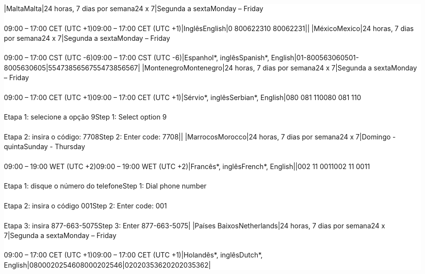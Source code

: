 |<span data-ttu-id="e4e7a-439">Malta</span><span class="sxs-lookup"><span data-stu-id="e4e7a-439">Malta</span></span>|<span data-ttu-id="e4e7a-440">24 horas, 7 dias por semana</span><span class="sxs-lookup"><span data-stu-id="e4e7a-440">24 x 7</span></span>|<span data-ttu-id="e4e7a-441">Segunda a sexta</span><span class="sxs-lookup"><span data-stu-id="e4e7a-441">Monday – Friday</span></span><br /><br /><span data-ttu-id="e4e7a-442">09:00 – 17:00 CET (UTC +1)</span><span class="sxs-lookup"><span data-stu-id="e4e7a-442">09:00 – 17:00 CET (UTC +1)</span></span>|<span data-ttu-id="e4e7a-443">Inglês</span><span class="sxs-lookup"><span data-stu-id="e4e7a-443">English</span></span>|<span data-ttu-id="e4e7a-444">0 80062231</span><span class="sxs-lookup"><span data-stu-id="e4e7a-444">0 80062231</span></span>||
|<span data-ttu-id="e4e7a-445">México</span><span class="sxs-lookup"><span data-stu-id="e4e7a-445">Mexico</span></span>|<span data-ttu-id="e4e7a-446">24 horas, 7 dias por semana</span><span class="sxs-lookup"><span data-stu-id="e4e7a-446">24 x 7</span></span>|<span data-ttu-id="e4e7a-447">Segunda a sexta</span><span class="sxs-lookup"><span data-stu-id="e4e7a-447">Monday – Friday</span></span><br /><br /><span data-ttu-id="e4e7a-448">09:00 – 17:00 CST (UTC -6)</span><span class="sxs-lookup"><span data-stu-id="e4e7a-448">09:00 – 17:00 CST (UTC -6)</span></span>|<span data-ttu-id="e4e7a-449">Espanhol&#42;, inglês</span><span class="sxs-lookup"><span data-stu-id="e4e7a-449">Spanish&#42;, English</span></span>|<span data-ttu-id="e4e7a-450">01-8005630605</span><span class="sxs-lookup"><span data-stu-id="e4e7a-450">01-8005630605</span></span>|<span data-ttu-id="e4e7a-451">55473856567</span><span class="sxs-lookup"><span data-stu-id="e4e7a-451">55473856567</span></span>|
|<span data-ttu-id="e4e7a-452">Montenegro</span><span class="sxs-lookup"><span data-stu-id="e4e7a-452">Montenegro</span></span>|<span data-ttu-id="e4e7a-453">24 horas, 7 dias por semana</span><span class="sxs-lookup"><span data-stu-id="e4e7a-453">24 x 7</span></span>|<span data-ttu-id="e4e7a-454">Segunda a sexta</span><span class="sxs-lookup"><span data-stu-id="e4e7a-454">Monday – Friday</span></span><br /><br /><span data-ttu-id="e4e7a-455">09:00 – 17:00 CET (UTC +1)</span><span class="sxs-lookup"><span data-stu-id="e4e7a-455">09:00 – 17:00 CET (UTC +1)</span></span>|<span data-ttu-id="e4e7a-456">Sérvio&#42;, inglês</span><span class="sxs-lookup"><span data-stu-id="e4e7a-456">Serbian&#42;, English</span></span>|<span data-ttu-id="e4e7a-457">080 081 110</span><span class="sxs-lookup"><span data-stu-id="e4e7a-457">080 081 110</span></span><br /><br /><span data-ttu-id="e4e7a-458">Etapa 1: selecione a opção 9</span><span class="sxs-lookup"><span data-stu-id="e4e7a-458">Step 1: Select option 9</span></span><br /><br /><span data-ttu-id="e4e7a-459">Etapa 2: insira o código: 7708</span><span class="sxs-lookup"><span data-stu-id="e4e7a-459">Step 2: Enter code: 7708</span></span>||
|<span data-ttu-id="e4e7a-460">Marrocos</span><span class="sxs-lookup"><span data-stu-id="e4e7a-460">Morocco</span></span>|<span data-ttu-id="e4e7a-461">24 horas, 7 dias por semana</span><span class="sxs-lookup"><span data-stu-id="e4e7a-461">24 x 7</span></span>|<span data-ttu-id="e4e7a-462">Domingo - quinta</span><span class="sxs-lookup"><span data-stu-id="e4e7a-462">Sunday - Thursday</span></span><br /><br /><span data-ttu-id="e4e7a-463">09:00 – 19:00 WET (UTC +2)</span><span class="sxs-lookup"><span data-stu-id="e4e7a-463">09:00 – 19:00 WET (UTC +2)</span></span>|<span data-ttu-id="e4e7a-464">Francês&#42;, inglês</span><span class="sxs-lookup"><span data-stu-id="e4e7a-464">French&#42;, English</span></span>||<span data-ttu-id="e4e7a-465">002 11 0011</span><span class="sxs-lookup"><span data-stu-id="e4e7a-465">002 11 0011</span></span><br /><br /><span data-ttu-id="e4e7a-466">Etapa 1: disque o número do telefone</span><span class="sxs-lookup"><span data-stu-id="e4e7a-466">Step 1: Dial phone number</span></span><br /><br /><span data-ttu-id="e4e7a-467">Etapa 2: insira o código 001</span><span class="sxs-lookup"><span data-stu-id="e4e7a-467">Step 2: Enter code: 001</span></span><br /><br /><span data-ttu-id="e4e7a-468">Etapa 3: insira 877-663-5075</span><span class="sxs-lookup"><span data-stu-id="e4e7a-468">Step 3: Enter 877-663-5075</span></span>|
|<span data-ttu-id="e4e7a-469">Países Baixos</span><span class="sxs-lookup"><span data-stu-id="e4e7a-469">Netherlands</span></span>|<span data-ttu-id="e4e7a-470">24 horas, 7 dias por semana</span><span class="sxs-lookup"><span data-stu-id="e4e7a-470">24 x 7</span></span>|<span data-ttu-id="e4e7a-471">Segunda a sexta</span><span class="sxs-lookup"><span data-stu-id="e4e7a-471">Monday – Friday</span></span><br /><br /><span data-ttu-id="e4e7a-472">09:00 – 17:00 CET (UTC +1)</span><span class="sxs-lookup"><span data-stu-id="e4e7a-472">09:00 – 17:00 CET (UTC +1)</span></span>|<span data-ttu-id="e4e7a-473">Holandês&#42;, inglês</span><span class="sxs-lookup"><span data-stu-id="e4e7a-473">Dutch&#42;, English</span></span>|<span data-ttu-id="e4e7a-474">08000202546</span><span class="sxs-lookup"><span data-stu-id="e4e7a-474">08000202546</span></span>|<span data-ttu-id="e4e7a-475">0202035362</span><span class="sxs-lookup"><span data-stu-id="e4e7a-475">0202035362</span></span>|